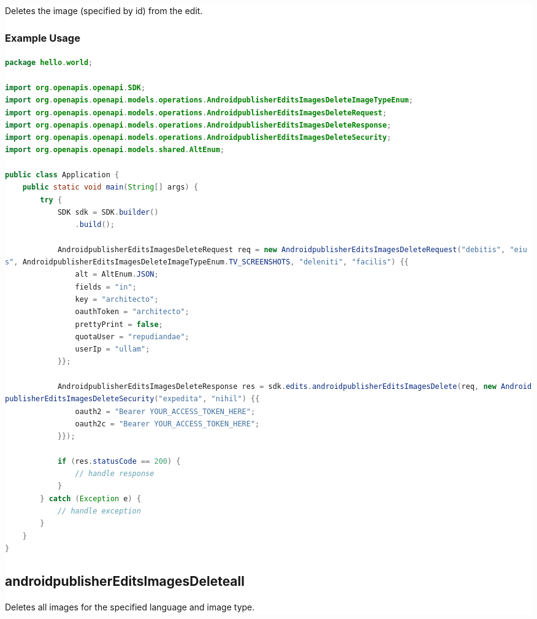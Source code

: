 Deletes the image (specified by id) from the edit.

### Example Usage

```java
package hello.world;

import org.openapis.openapi.SDK;
import org.openapis.openapi.models.operations.AndroidpublisherEditsImagesDeleteImageTypeEnum;
import org.openapis.openapi.models.operations.AndroidpublisherEditsImagesDeleteRequest;
import org.openapis.openapi.models.operations.AndroidpublisherEditsImagesDeleteResponse;
import org.openapis.openapi.models.operations.AndroidpublisherEditsImagesDeleteSecurity;
import org.openapis.openapi.models.shared.AltEnum;

public class Application {
    public static void main(String[] args) {
        try {
            SDK sdk = SDK.builder()
                .build();

            AndroidpublisherEditsImagesDeleteRequest req = new AndroidpublisherEditsImagesDeleteRequest("debitis", "eius", AndroidpublisherEditsImagesDeleteImageTypeEnum.TV_SCREENSHOTS, "deleniti", "facilis") {{
                alt = AltEnum.JSON;
                fields = "in";
                key = "architecto";
                oauthToken = "architecto";
                prettyPrint = false;
                quotaUser = "repudiandae";
                userIp = "ullam";
            }};            

            AndroidpublisherEditsImagesDeleteResponse res = sdk.edits.androidpublisherEditsImagesDelete(req, new AndroidpublisherEditsImagesDeleteSecurity("expedita", "nihil") {{
                oauth2 = "Bearer YOUR_ACCESS_TOKEN_HERE";
                oauth2c = "Bearer YOUR_ACCESS_TOKEN_HERE";
            }});

            if (res.statusCode == 200) {
                // handle response
            }
        } catch (Exception e) {
            // handle exception
        }
    }
}
```

## androidpublisherEditsImagesDeleteall

Deletes all images for the specified language and image type.

